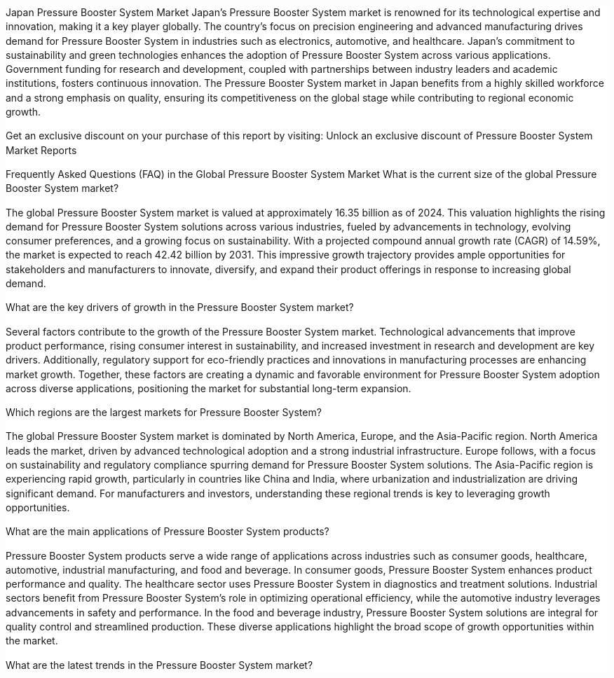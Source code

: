 Japan Pressure Booster System Market
Japan’s Pressure Booster System market is renowned for its technological expertise and innovation, making it a key player globally. The country’s focus on precision engineering and advanced manufacturing drives demand for Pressure Booster System in industries such as electronics, automotive, and healthcare. Japan’s commitment to sustainability and green technologies enhances the adoption of Pressure Booster System across various applications. Government funding for research and development, coupled with partnerships between industry leaders and academic institutions, fosters continuous innovation. The Pressure Booster System market in Japan benefits from a highly skilled workforce and a strong emphasis on quality, ensuring its competitiveness on the global stage while contributing to regional economic growth.

Get an exclusive discount on your purchase of this report by visiting: Unlock an exclusive discount of Pressure Booster System Market Reports 

Frequently Asked Questions (FAQ) in the Global Pressure Booster System Market
What is the current size of the global Pressure Booster System market?

The global Pressure Booster System market is valued at approximately 16.35 billion as of 2024. This valuation highlights the rising demand for Pressure Booster System solutions across various industries, fueled by advancements in technology, evolving consumer preferences, and a growing focus on sustainability. With a projected compound annual growth rate (CAGR) of 14.59%, the market is expected to reach 42.42 billion by 2031. This impressive growth trajectory provides ample opportunities for stakeholders and manufacturers to innovate, diversify, and expand their product offerings in response to increasing global demand.

What are the key drivers of growth in the Pressure Booster System market?

Several factors contribute to the growth of the Pressure Booster System market. Technological advancements that improve product performance, rising consumer interest in sustainability, and increased investment in research and development are key drivers. Additionally, regulatory support for eco-friendly practices and innovations in manufacturing processes are enhancing market growth. Together, these factors are creating a dynamic and favorable environment for Pressure Booster System adoption across diverse applications, positioning the market for substantial long-term expansion.

Which regions are the largest markets for Pressure Booster System?

The global Pressure Booster System market is dominated by North America, Europe, and the Asia-Pacific region. North America leads the market, driven by advanced technological adoption and a strong industrial infrastructure. Europe follows, with a focus on sustainability and regulatory compliance spurring demand for Pressure Booster System solutions. The Asia-Pacific region is experiencing rapid growth, particularly in countries like China and India, where urbanization and industrialization are driving significant demand. For manufacturers and investors, understanding these regional trends is key to leveraging growth opportunities.

What are the main applications of Pressure Booster System products?

Pressure Booster System products serve a wide range of applications across industries such as consumer goods, healthcare, automotive, industrial manufacturing, and food and beverage. In consumer goods, Pressure Booster System enhances product performance and quality. The healthcare sector uses Pressure Booster System in diagnostics and treatment solutions. Industrial sectors benefit from Pressure Booster System’s role in optimizing operational efficiency, while the automotive industry leverages advancements in safety and performance. In the food and beverage industry, Pressure Booster System solutions are integral for quality control and streamlined production. These diverse applications highlight the broad scope of growth opportunities within the market.

What are the latest trends in the Pressure Booster System market?
